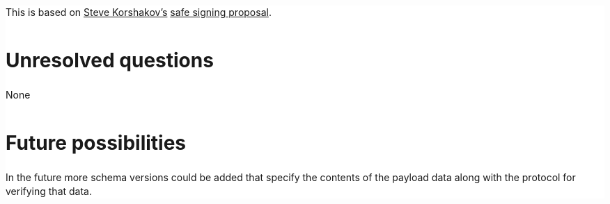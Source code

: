 This is based on [Steve Korshakov’s](https://github.com/ex3ndr) [safe signing proposal](https://github.com/ton-blockchain/TEPs/pull/93).

# Unresolved questions

None

# Future possibilities

In the future more schema versions could be added that specify the contents of the payload data along with the protocol for verifying that data.


